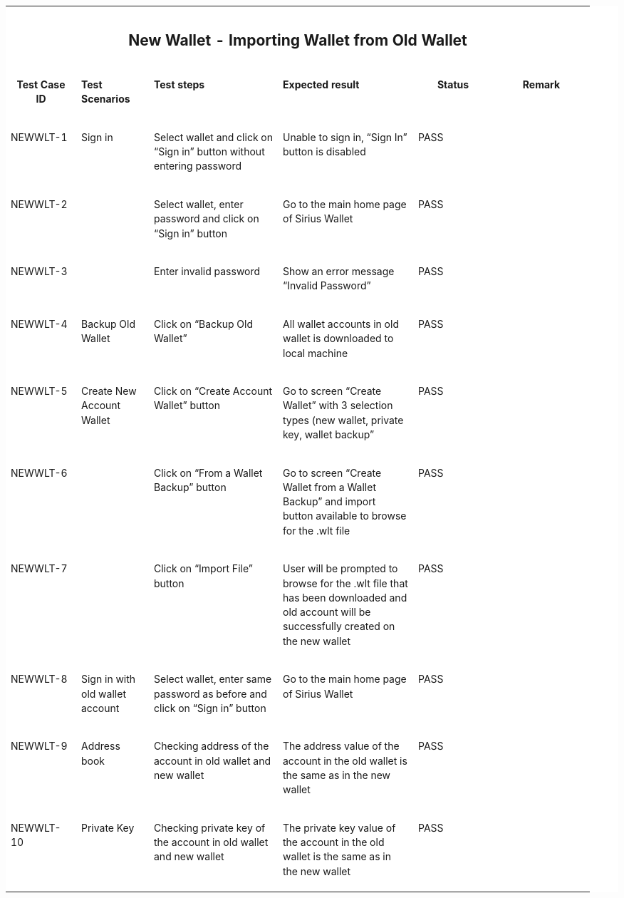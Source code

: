 <table data-layout="wide" data-local-id="9652ecb7-cb67-4e75-8c08-01cc8146951d" class="confluenceTable"><colgroup><col style="width: 99.0px;"><col style="width: 102.0px;"><col style="width: 181.0px;"><col style="width: 190.0px;"><col style="width: 112.0px;"><col style="width: 136.0px;"></colgroup><tbody><tr><th colspan="6" class="confluenceTh"><h2 id="MigrationTestCasev.1.1.0-1-NewWallet-ImportingWalletfromOldWallet">New Wallet - Importing Wallet from Old Wallet</h2></th></tr><tr><td data-highlight-colour="#dee6ef" class="confluenceTd"><p style="text-align: center;"><strong>Test Case ID</strong></p></td><td data-highlight-colour="#dee6ef" class="confluenceTd"><p><strong>Test Scenarios</strong></p></td><td data-highlight-colour="#dee6ef" class="confluenceTd"><p><strong>Test steps</strong></p></td><td data-highlight-colour="#dee6ef" class="confluenceTd"><p><strong>Expected result</strong></p></td><td data-highlight-colour="#dee6ef" class="confluenceTd"><p style="text-align: center;"><strong>Status</strong></p></td><td data-highlight-colour="#dee6ef" class="confluenceTd"><p style="text-align: center;"><strong>Remark</strong></p></td></tr><tr><td class="confluenceTd"><p>NEWWLT-1</p></td><td rowspan="3" class="confluenceTd"><p>Sign in</p></td><td class="confluenceTd"><p>Select wallet and click on “Sign in” button without entering password</p></td><td class="confluenceTd"><p>Unable to sign in, “Sign In” button is disabled</p></td><td class="confluenceTd"><p><span class="status-macro aui-lozenge aui-lozenge-success">PASS</span></p></td><td class="confluenceTd"><p></p></td></tr><tr><td class="confluenceTd"><p>NEWWLT-2</p></td><td class="confluenceTd"><p>Select wallet, enter password and click on “Sign in” button</p></td><td class="confluenceTd"><p>Go to the main home page of Sirius Wallet</p></td><td class="confluenceTd"><p><span class="status-macro aui-lozenge aui-lozenge-success">PASS</span></p></td><td class="confluenceTd"><p></p></td></tr><tr><td class="confluenceTd"><p>NEWWLT-3</p></td><td class="confluenceTd"><p>Enter invalid password</p></td><td class="confluenceTd"><p>Show an error message “Invalid Password”</p></td><td class="confluenceTd"><p><span class="status-macro aui-lozenge aui-lozenge-success">PASS</span></p></td><td class="confluenceTd"><p></p></td></tr><tr><td class="confluenceTd"><p>NEWWLT-4</p></td><td class="confluenceTd"><p>Backup Old Wallet</p></td><td class="confluenceTd"><p>Click on “Backup Old Wallet”</p></td><td class="confluenceTd"><p>All wallet accounts in old wallet is downloaded to local machine</p></td><td class="confluenceTd"><p><span class="status-macro aui-lozenge aui-lozenge-success">PASS</span></p></td><td class="confluenceTd"><p></p></td></tr><tr><td class="confluenceTd"><p>NEWWLT-5</p></td><td rowspan="3" class="confluenceTd"><p>Create New Account Wallet</p></td><td class="confluenceTd"><p>Click on “Create Account Wallet” button</p></td><td class="confluenceTd"><p>Go to screen “Create Wallet” with 3 selection types (new wallet, private key, wallet backup”</p></td><td class="confluenceTd"><p><span class="status-macro aui-lozenge aui-lozenge-success">PASS</span></p></td><td class="confluenceTd"><p></p></td></tr><tr><td class="confluenceTd"><p>NEWWLT-6</p></td><td class="confluenceTd"><p>Click on “From a Wallet Backup” button</p></td><td class="confluenceTd"><p>Go to screen “Create Wallet from a Wallet Backup” and import button available to browse for the .wlt file</p></td><td class="confluenceTd"><p><span class="status-macro aui-lozenge aui-lozenge-success">PASS</span></p></td><td class="confluenceTd"><p></p></td></tr><tr><td class="confluenceTd"><p>NEWWLT-7</p></td><td class="confluenceTd"><p>Click on “Import File” button</p></td><td class="confluenceTd"><p>User will be prompted to browse for the .wlt file that has been downloaded and old account will be successfully created on the new wallet</p></td><td class="confluenceTd"><p><span class="status-macro aui-lozenge aui-lozenge-success">PASS</span></p></td><td class="confluenceTd"><p></p></td></tr><tr><td class="confluenceTd"><p>NEWWLT-8</p></td><td class="confluenceTd"><p>Sign in with old wallet account</p></td><td class="confluenceTd"><p>Select wallet, enter same password as before and click on “Sign in” button</p></td><td class="confluenceTd"><p>Go to the main home page of Sirius Wallet</p></td><td class="confluenceTd"><p><span class="status-macro aui-lozenge aui-lozenge-success">PASS</span></p></td><td class="confluenceTd"><p></p></td></tr><tr><td class="confluenceTd"><p>NEWWLT-9</p></td><td class="confluenceTd"><p>Address book</p></td><td class="confluenceTd"><p>Checking address of the account in old wallet and new wallet</p></td><td class="confluenceTd"><p>The address value of the account in the old wallet is the same as in the new wallet</p></td><td class="confluenceTd"><p><span class="status-macro aui-lozenge aui-lozenge-success">PASS</span></p></td><td class="confluenceTd"><p></p></td></tr><tr><td class="confluenceTd"><p>NEWWLT-10</p></td><td class="confluenceTd"><p>Private Key</p></td><td class="confluenceTd"><p>Checking private key of the account in old wallet and new wallet</p></td><td class="confluenceTd"><p>The private key value of the account in the old wallet is the same as in the new wallet</p></td><td class="confluenceTd"><p><span class="status-macro aui-lozenge aui-lozenge-success">PASS</span></p></td><td class="confluenceTd"><p></p></td></tr></tbody></table>
